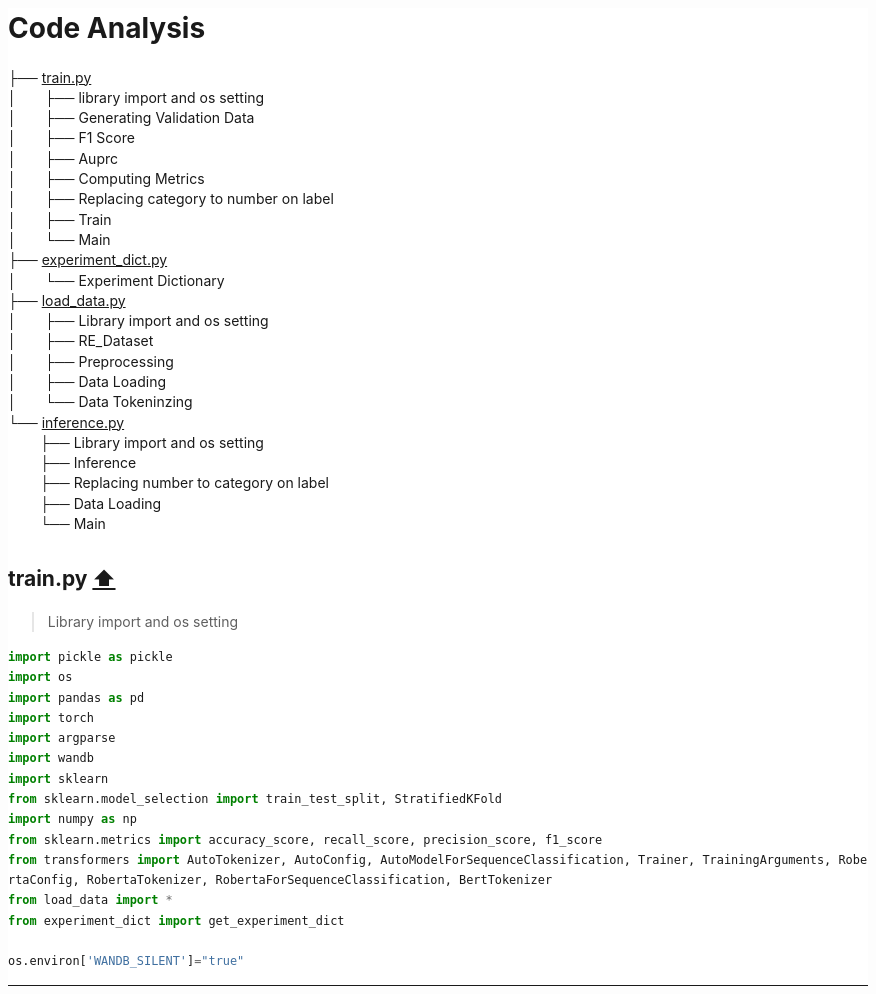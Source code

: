 # Code Analysis
├── [train.py](https://github.com/boostcampaitech2/klue-level2-nlp-04/blob/JSM/description/Code%20Analysis.md#trainpy-)    
│　　├── library import and os setting  
│　　├── Generating Validation Data  
│　　├── F1 Score  
│　　├── Auprc  
│　　├── Computing Metrics  
│　　├── Replacing category to number on label  
│　　├── Train    
│　　└── Main  
├── [experiment_dict.py](https://github.com/boostcampaitech2/klue-level2-nlp-04/blob/JSM/description/Code%20Analysis.md#experiment_dictpy-)    
│　　└── Experiment Dictionary  
├── [load_data.py](https://github.com/boostcampaitech2/klue-level2-nlp-04/blob/JSM/description/Code%20Analysis.md#load_datapy-)    
│　　├── Library import and os setting   
│　　├── RE_Dataset   
│　　├── Preprocessing    
│　　├── Data Loading  
│　　└── Data Tokeninzing  
└── [inference.py](https://github.com/boostcampaitech2/klue-level2-nlp-04/blob/JSM/description/Code%20Analysis.md#inferencepy-)  
　 　├── Library import and os setting  
　 　├── Inference  
　 　├── Replacing number to category on label    
　 　├── Data Loading    
　 　└── Main  

## train.py [⬆](https://github.com/boostcampaitech2/klue-level2-nlp-04/blob/JSM/description/Code%20Analysis.md#code-analysis)
> Library import and os setting
```py
import pickle as pickle
import os
import pandas as pd
import torch
import argparse
import wandb
import sklearn
from sklearn.model_selection import train_test_split, StratifiedKFold
import numpy as np
from sklearn.metrics import accuracy_score, recall_score, precision_score, f1_score
from transformers import AutoTokenizer, AutoConfig, AutoModelForSequenceClassification, Trainer, TrainingArguments, RobertaConfig, RobertaTokenizer, RobertaForSequenceClassification, BertTokenizer
from load_data import *
from experiment_dict import get_experiment_dict

os.environ['WANDB_SILENT']="true"
```

---